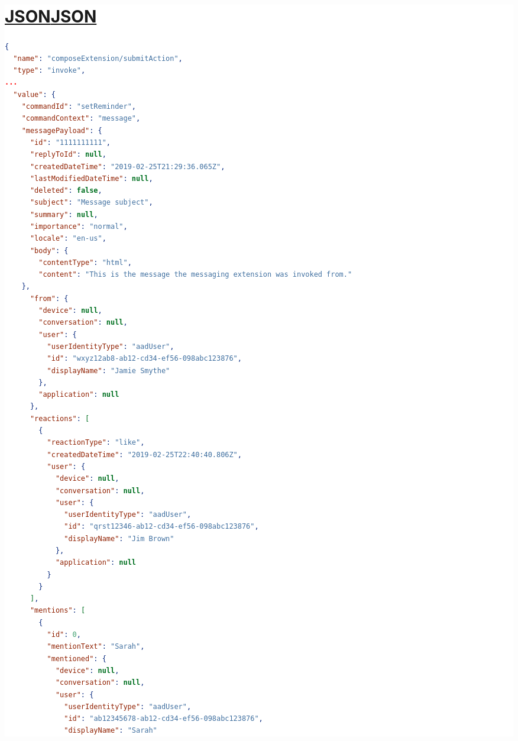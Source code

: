 # <a name="json"></a>[<span data-ttu-id="c15e2-249">JSON</span><span class="sxs-lookup"><span data-stu-id="c15e2-249">JSON</span></span>](#tab/json)

```json
{
  "name": "composeExtension/submitAction",
  "type": "invoke",
...
  "value": {
    "commandId": "setReminder",
    "commandContext": "message",
    "messagePayload": {
      "id": "1111111111",
      "replyToId": null,
      "createdDateTime": "2019-02-25T21:29:36.065Z",
      "lastModifiedDateTime": null,
      "deleted": false,
      "subject": "Message subject",
      "summary": null,
      "importance": "normal",
      "locale": "en-us",
      "body": {
        "contentType": "html",
        "content": "This is the message the messaging extension was invoked from."
    },
      "from": {
        "device": null,
        "conversation": null,
        "user": {
          "userIdentityType": "aadUser",
          "id": "wxyz12ab8-ab12-cd34-ef56-098abc123876",
          "displayName": "Jamie Smythe"
        },
        "application": null
      },
      "reactions": [
        {
          "reactionType": "like",
          "createdDateTime": "2019-02-25T22:40:40.806Z",
          "user": {
            "device": null,
            "conversation": null,
            "user": {
              "userIdentityType": "aadUser",
              "id": "qrst12346-ab12-cd34-ef56-098abc123876",
              "displayName": "Jim Brown"
            },
            "application": null
          }
        }
      ],
      "mentions": [
        {
          "id": 0,
          "mentionText": "Sarah",
          "mentioned": {
            "device": null,
            "conversation": null,
            "user": {
              "userIdentityType": "aadUser",
              "id": "ab12345678-ab12-cd34-ef56-098abc123876",
              "displayName": "Sarah"
```